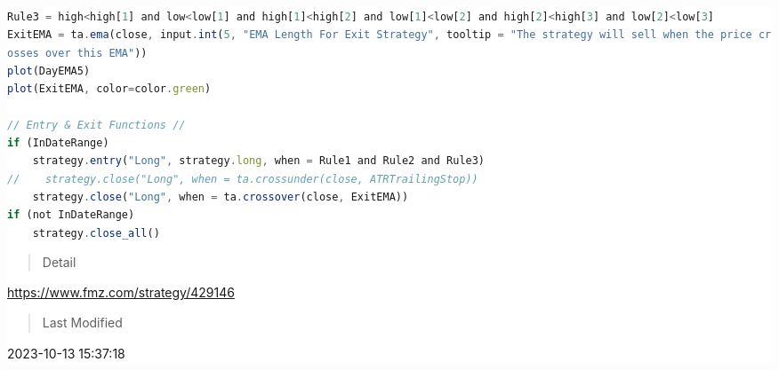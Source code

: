 ``` javascript
Rule3 = high<high[1] and low<low[1] and high[1]<high[2] and low[1]<low[2] and high[2]<high[3] and low[2]<low[3]
ExitEMA = ta.ema(close, input.int(5, "EMA Length For Exit Strategy", tooltip = "The strategy will sell when the price crosses over this EMA"))
plot(DayEMA5)
plot(ExitEMA, color=color.green)

// Entry & Exit Functions //
if (InDateRange)
    strategy.entry("Long", strategy.long, when = Rule1 and Rule2 and Rule3)
//    strategy.close("Long", when = ta.crossunder(close, ATRTrailingStop))
    strategy.close("Long", when = ta.crossover(close, ExitEMA))
if (not InDateRange)
    strategy.close_all()
```

> Detail

https://www.fmz.com/strategy/429146

> Last Modified

2023-10-13 15:37:18
